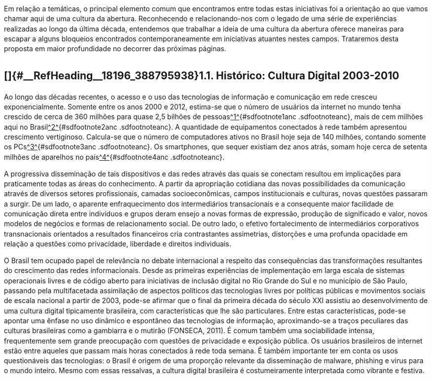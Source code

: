 Em relação a temáticas, o principal elemento comum que encontramos entre
todas estas iniciativas foi a orientação ao que vamos chamar aqui de uma
cultura da abertura. Reconhecendo e relacionando-nos com o legado de uma
série de experiências realizadas ao longo da última década, entendemos
que trabalhar a ideia de uma cultura da abertura oferece maneiras para
escapar a alguns bloqueios encontrados contemporaneamente em iniciativas
atuantes nestes campos. Trataremos desta proposta em maior profundidade
no decorrer das próximas páginas.

[]{#__RefHeading__18196_388795938}1.1. Histórico: Cultura Digital 2003-2010
---------------------------------------------------------------------------

Ao longo das décadas recentes, o acesso e o uso das tecnologias de
informação e comunicação em rede cresceu exponencialmente. Somente entre
os anos 2000 e 2012, estima-se que o número de usuários da internet no
mundo tenha crescido de cerca de 360 milhões para quase 2,5 bilhões de
pessoas[^1^](#sdfootnote1sym){#sdfootnote1anc .sdfootnoteanc}, mais de
cem milhões aqui no Brasil[^2^](#sdfootnote2sym){#sdfootnote2anc
.sdfootnoteanc}. A quantidade de equipamentos conectados à rede também
apresentou crescimento vertiginoso. Calcula-se que o número de
computadores ativos no Brasil hoje seja de 140 milhões, contando somente
os PCs[^3^](#sdfootnote3sym){#sdfootnote3anc .sdfootnoteanc}. Os
smartphones, que sequer existiam dez anos atrás, somam hoje cerca de
setenta milhões de aparelhos no
país[^4^](#sdfootnote4sym){#sdfootnote4anc .sdfootnoteanc}.

A progressiva disseminação de tais dispositivos e das redes através das
quais se conectam resultou em implicações para praticamente todas as
áreas do conhecimento. A partir da apropriação cotidiana das novas
possibilidades da comunicação através de diversos setores profissionais,
camadas socioeconômicas, campos institucionais e culturas, novas
questões passaram a surgir. De um lado, o aparente enfraquecimento dos
intermediários transacionais e a consequente maior facilidade de
comunicação direta entre indivíduos e grupos deram ensejo a novas formas
de expressão, produção de significado e valor, novos modelos de negócios
e formas de relacionamento social. De outro lado, o efetivo
fortalecimento de intermediários corporativos transnacionais orientados
a resultados financeiros cria contrastantes assimetrias, distorções e
uma profunda opacidade em relação a questões como privacidade, liberdade
e direitos individuais.

O Brasil tem ocupado papel de relevância no debate internacional a
respeito das consequências das transformações resultantes do crescimento
das redes informacionais. Desde as primeiras experiências de
implementação em larga escala de sistemas operacionais livres e de
código aberto para iniciativas de inclusão digital no Rio Grande do Sul
e no município de São Paulo, passando pela multifacetada assimilação de
aspectos políticos das tecnologias livres por políticas públicas e
movimentos sociais de escala nacional a partir de 2003, pode-se afirmar
que o final da primeira década do século XXI assistiu ao desenvolvimento
de uma cultura digital tipicamente brasileira, com características que
lhe são particulares. Entre estas características, pode-se apontar uma
ênfase no uso dinâmico e espontâneo das tecnologias de informação,
aproximando-se a traços peculiares das culturas brasileiras como a
gambiarra e o mutirão (FONSECA, 2011). É comum também uma sociabilidade
intensa, frequentemente sem grande preocupação com questões de
privacidade e exposição pública. Os usuários brasileiros de internet
estão entre aqueles que passam mais horas conectados à rede toda semana.
É também importante ter em conta os usos questionáveis das tecnologias:
o Brasil é origem de uma proporção relevante da disseminação de malware,
phishing e virus para o mundo inteiro. Mesmo com essas ressalvas, a
cultura digital brasileira é costumeiramente interpretada como vibrante
e festiva.
